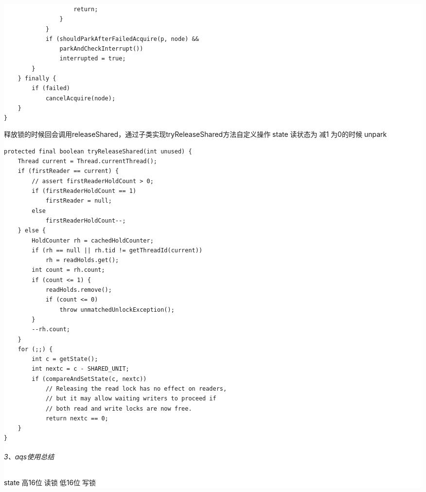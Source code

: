 ```
                    return;
                }
            }
            if (shouldParkAfterFailedAcquire(p, node) &&
                parkAndCheckInterrupt())
                interrupted = true;
        }
    } finally {
        if (failed)
            cancelAcquire(node);
    }
}
```

释放锁的时候回会调用releaseShared，通过子类实现tryReleaseShared方法自定义操作 state 读状态为 减1   为0的时候 unpark

```
protected final boolean tryReleaseShared(int unused) {
    Thread current = Thread.currentThread();
    if (firstReader == current) {
        // assert firstReaderHoldCount > 0;
        if (firstReaderHoldCount == 1)
            firstReader = null;
        else
            firstReaderHoldCount--;
    } else {
        HoldCounter rh = cachedHoldCounter;
        if (rh == null || rh.tid != getThreadId(current))
            rh = readHolds.get();
        int count = rh.count;
        if (count <= 1) {
            readHolds.remove();
            if (count <= 0)
                throw unmatchedUnlockException();
        }
        --rh.count;
    }
    for (;;) {
        int c = getState();
        int nextc = c - SHARED_UNIT;
        if (compareAndSetState(c, nextc))
            // Releasing the read lock has no effect on readers,
            // but it may allow waiting writers to proceed if
            // both read and write locks are now free.
            return nextc == 0;
    }
}
```

###### 3、aqs使用总结

state 高16位  读锁  低16位  写锁
